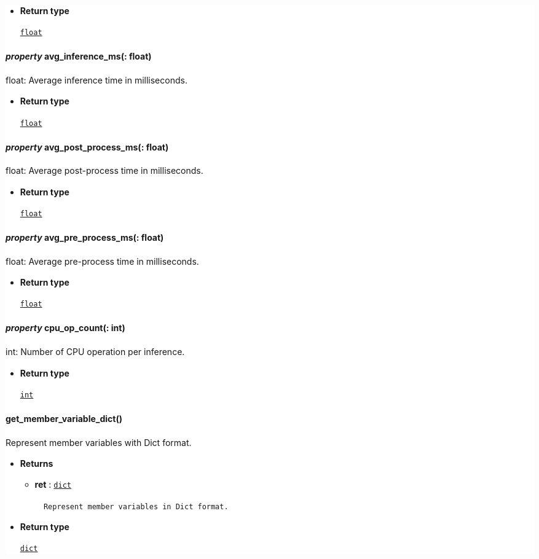 

* **Return type**

    [`float`](https://docs.python.org/3/library/functions.html#float)



#### **_property_** avg_inference_ms(: float)
float: Average inference time in milliseconds.



* **Return type**

    [`float`](https://docs.python.org/3/library/functions.html#float)



#### **_property_** avg_post_process_ms(: float)
float: Average post-process time in milliseconds.



* **Return type**

    [`float`](https://docs.python.org/3/library/functions.html#float)



#### **_property_** avg_pre_process_ms(: float)
float: Average pre-process time in milliseconds.



* **Return type**

    [`float`](https://docs.python.org/3/library/functions.html#float)



#### **_property_** cpu_op_count(: int)
int: Number of CPU operation per inference.



* **Return type**

    [`int`](https://docs.python.org/3/library/functions.html#int)



#### get_member_variable_dict()
Represent member variables with Dict format.


* **Returns**

    * **ret** : [`dict`](https://docs.python.org/3/library/stdtypes.html#dict)

            Represent member variables in Dict format.




* **Return type**

    [`dict`](https://docs.python.org/3/library/stdtypes.html#dict)
